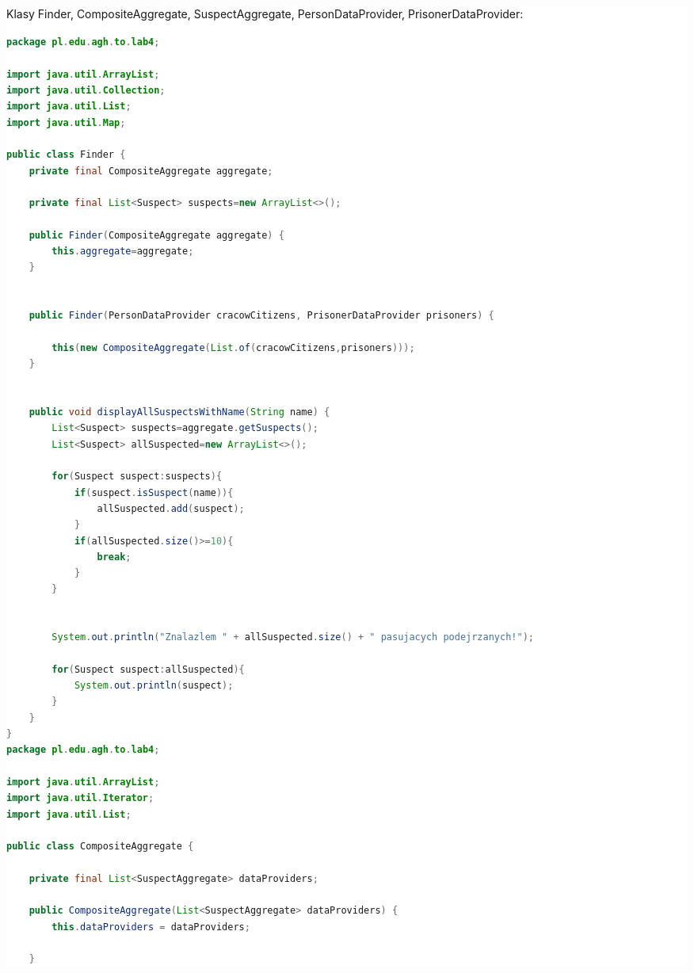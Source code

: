 ```java
```

Klasy Finder, CompositeAggregate, SuspectAggregate, PersonDataProvider, PrisonerDataProvider:

```java
package pl.edu.agh.to.lab4;

import java.util.ArrayList;
import java.util.Collection;
import java.util.List;
import java.util.Map;

public class Finder {
    private final CompositeAggregate aggregate;

    private final List<Suspect> suspects=new ArrayList<>();

    public Finder(CompositeAggregate aggregate) {
        this.aggregate=aggregate;
    }


    public Finder(PersonDataProvider cracowCitizens, PrisonerDataProvider prisoners) {

        this(new CompositeAggregate(List.of(cracowCitizens,prisoners)));
    }


    public void displayAllSuspectsWithName(String name) {
        List<Suspect> suspects=aggregate.getSuspects();
        List<Suspect> allSuspected=new ArrayList<>();

        for(Suspect suspect:suspects){
            if(suspect.isSuspect(name)){
                allSuspected.add(suspect);
            }
            if(allSuspected.size()>=10){
                break;
            }
        }


        System.out.println("Znalazlem " + allSuspected.size() + " pasujacych podejrzanych!");

        for(Suspect suspect:allSuspected){
            System.out.println(suspect);
        }
    }
}
package pl.edu.agh.to.lab4;

import java.util.ArrayList;
import java.util.Iterator;
import java.util.List;

public class CompositeAggregate {

    private final List<SuspectAggregate> dataProviders;

    public CompositeAggregate(List<SuspectAggregate> dataProviders) {
        this.dataProviders = dataProviders;

    }

```